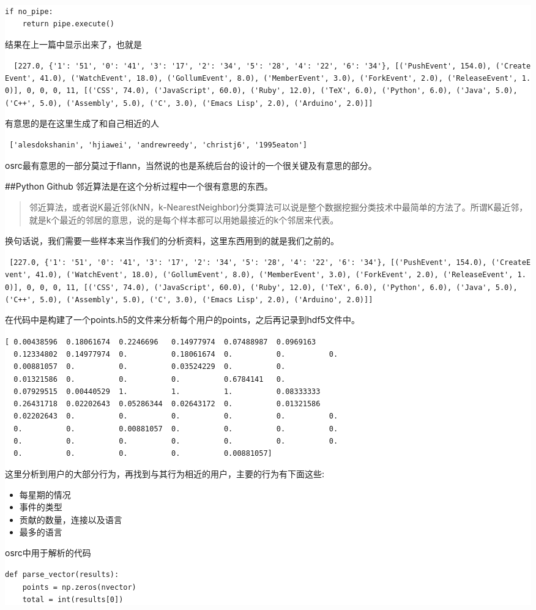     if no_pipe:
        return pipe.execute()
</code></pre>

结果在上一篇中显示出来了，也就是

      [227.0, {'1': '51', '0': '41', '3': '17', '2': '34', '5': '28', '4': '22', '6': '34'}, [('PushEvent', 154.0), ('CreateEvent', 41.0), ('WatchEvent', 18.0), ('GollumEvent', 8.0), ('MemberEvent', 3.0), ('ForkEvent', 2.0), ('ReleaseEvent', 1.0)], 0, 0, 0, 11, [('CSS', 74.0), ('JavaScript', 60.0), ('Ruby', 12.0), ('TeX', 6.0), ('Python', 6.0), ('Java', 5.0), ('C++', 5.0), ('Assembly', 5.0), ('C', 3.0), ('Emacs Lisp', 2.0), ('Arduino', 2.0)]]

有意思的是在这里生成了和自己相近的人

     ['alesdokshanin', 'hjiawei', 'andrewreedy', 'christj6', '1995eaton']

  [1]: https://www.phodal.com/static/media/uploads/screen_shot_2014-04-15_at_8.11.14_pm.png
  [2]: https://www.phodal.com/static/media/uploads/screen_shot_2014-04-15_at_8.14.52_pm.png
  
osrc最有意思的一部分莫过于flann，当然说的也是系统后台的设计的一个很关键及有意思的部分。

##Python Github
邻近算法是在这个分析过程中一个很有意思的东西。

>邻近算法，或者说K最近邻(kNN，k-NearestNeighbor)分类算法可以说是整个数据挖掘分类技术中最简单的方法了。所谓K最近邻，就是k个最近的邻居的意思，说的是每个样本都可以用她最接近的k个邻居来代表。

换句话说，我们需要一些样本来当作我们的分析资料，这里东西用到的就是我们之前的。

     [227.0, {'1': '51', '0': '41', '3': '17', '2': '34', '5': '28', '4': '22', '6': '34'}, [('PushEvent', 154.0), ('CreateEvent', 41.0), ('WatchEvent', 18.0), ('GollumEvent', 8.0), ('MemberEvent', 3.0), ('ForkEvent', 2.0), ('ReleaseEvent', 1.0)], 0, 0, 0, 11, [('CSS', 74.0), ('JavaScript', 60.0), ('Ruby', 12.0), ('TeX', 6.0), ('Python', 6.0), ('Java', 5.0), ('C++', 5.0), ('Assembly', 5.0), ('C', 3.0), ('Emacs Lisp', 2.0), ('Arduino', 2.0)]]

在代码中是构建了一个points.h5的文件来分析每个用户的points，之后再记录到hdf5文件中。

    [ 0.00438596  0.18061674  0.2246696   0.14977974  0.07488987  0.0969163
      0.12334802  0.14977974  0.          0.18061674  0.          0.          0.
      0.00881057  0.          0.          0.03524229  0.          0.
      0.01321586  0.          0.          0.          0.6784141   0.
      0.07929515  0.00440529  1.          1.          1.          0.08333333
      0.26431718  0.02202643  0.05286344  0.02643172  0.          0.01321586
      0.02202643  0.          0.          0.          0.          0.          0.
      0.          0.          0.00881057  0.          0.          0.          0.
      0.          0.          0.          0.          0.          0.          0.
      0.          0.          0.          0.          0.00881057]

这里分析到用户的大部分行为，再找到与其行为相近的用户，主要的行为有下面这些:

 - 每星期的情况
 - 事件的类型
 - 贡献的数量，连接以及语言
 - 最多的语言

osrc中用于解析的代码


    def parse_vector(results):
        points = np.zeros(nvector)
        total = int(results[0])
